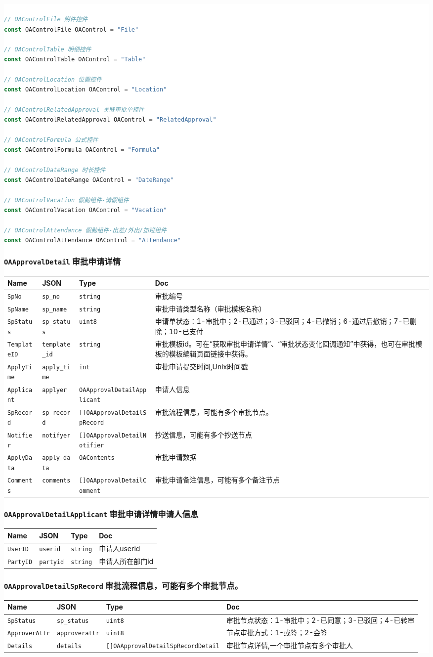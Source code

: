```go

// OAControlFile 附件控件
const OAControlFile OAControl = "File"

// OAControlTable 明细控件
const OAControlTable OAControl = "Table"

// OAControlLocation 位置控件
const OAControlLocation OAControl = "Location"

// OAControlRelatedApproval 关联审批单控件
const OAControlRelatedApproval OAControl = "RelatedApproval"

// OAControlFormula 公式控件
const OAControlFormula OAControl = "Formula"

// OAControlDateRange 时长控件
const OAControlDateRange OAControl = "DateRange"

// OAControlVacation 假勤组件-请假组件
const OAControlVacation OAControl = "Vacation"

// OAControlAttendance 假勤组件-出差/外出/加班组件
const OAControlAttendance OAControl = "Attendance"
```

### `OAApprovalDetail` 审批申请详情

Name|JSON|Type|Doc
:---|:---|:---|:--
`SpNo`|`sp_no`|`string`| 审批编号
`SpName`|`sp_name`|`string`| 审批申请类型名称（审批模板名称）
`SpStatus`|`sp_status`|`uint8`| 申请单状态：1-审批中；2-已通过；3-已驳回；4-已撤销；6-通过后撤销；7-已删除；10-已支付
`TemplateID`|`template_id`|`string`| 审批模板id。可在“获取审批申请详情”、“审批状态变化回调通知”中获得，也可在审批模板的模板编辑页面链接中获得。
`ApplyTime`|`apply_time`|`int`| 审批申请提交时间,Unix时间戳
`Applicant`|`applyer`|`OAApprovalDetailApplicant`| 申请人信息
`SpRecord`|`sp_record`|`[]OAApprovalDetailSpRecord`| 审批流程信息，可能有多个审批节点。
`Notifier`|`notifyer`|`[]OAApprovalDetailNotifier`| 抄送信息，可能有多个抄送节点
`ApplyData`|`apply_data`|`OAContents`| 审批申请数据
`Comments`|`comments`|`[]OAApprovalDetailComment`| 审批申请备注信息，可能有多个备注节点

### `OAApprovalDetailApplicant` 审批申请详情申请人信息

Name|JSON|Type|Doc
:---|:---|:---|:--
`UserID`|`userid`|`string`| 申请人userid
`PartyID`|`partyid`|`string`| 申请人所在部门id

### `OAApprovalDetailSpRecord` 审批流程信息，可能有多个审批节点。

Name|JSON|Type|Doc
:---|:---|:---|:--
`SpStatus`|`sp_status`|`uint8`| 审批节点状态：1-审批中；2-已同意；3-已驳回；4-已转审
`ApproverAttr`|`approverattr`|`uint8`| 节点审批方式：1-或签；2-会签
`Details`|`details`|`[]OAApprovalDetailSpRecordDetail`| 审批节点详情,一个审批节点有多个审批人
